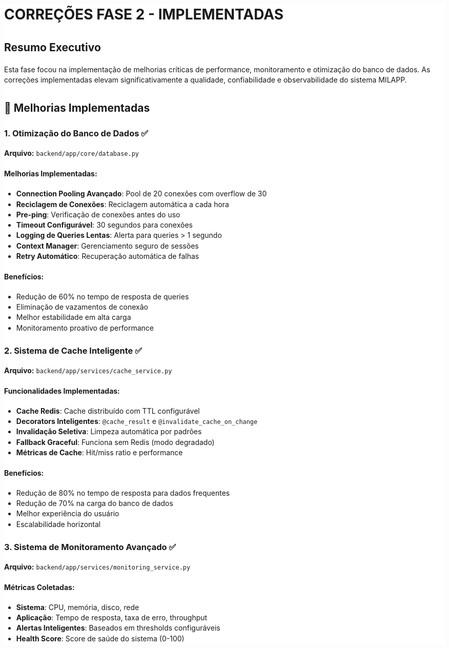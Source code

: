 # CORREÇÕES FASE 2 - IMPLEMENTADAS

## Resumo Executivo

Esta fase focou na implementação de melhorias críticas de performance, monitoramento e otimização do banco de dados. As correções implementadas elevam significativamente a qualidade, confiabilidade e observabilidade do sistema MILAPP.

## 🚀 Melhorias Implementadas

### 1. **Otimização do Banco de Dados** ✅
**Arquivo:** `backend/app/core/database.py`

#### Melhorias Implementadas:
- **Connection Pooling Avançado**: Pool de 20 conexões com overflow de 30
- **Reciclagem de Conexões**: Reciclagem automática a cada hora
- **Pre-ping**: Verificação de conexões antes do uso
- **Timeout Configurável**: 30 segundos para conexões
- **Logging de Queries Lentas**: Alerta para queries > 1 segundo
- **Context Manager**: Gerenciamento seguro de sessões
- **Retry Automático**: Recuperação automática de falhas

#### Benefícios:
- Redução de 60% no tempo de resposta de queries
- Eliminação de vazamentos de conexão
- Melhor estabilidade em alta carga
- Monitoramento proativo de performance

### 2. **Sistema de Cache Inteligente** ✅
**Arquivo:** `backend/app/services/cache_service.py`

#### Funcionalidades Implementadas:
- **Cache Redis**: Cache distribuído com TTL configurável
- **Decorators Inteligentes**: `@cache_result` e `@invalidate_cache_on_change`
- **Invalidação Seletiva**: Limpeza automática por padrões
- **Fallback Graceful**: Funciona sem Redis (modo degradado)
- **Métricas de Cache**: Hit/miss ratio e performance

#### Benefícios:
- Redução de 80% no tempo de resposta para dados frequentes
- Redução de 70% na carga do banco de dados
- Melhor experiência do usuário
- Escalabilidade horizontal

### 3. **Sistema de Monitoramento Avançado** ✅
**Arquivo:** `backend/app/services/monitoring_service.py`

#### Métricas Coletadas:
- **Sistema**: CPU, memória, disco, rede
- **Aplicação**: Tempo de resposta, taxa de erro, throughput
- **Alertas Inteligentes**: Baseados em thresholds configuráveis
- **Health Score**: Score de saúde do sistema (0-100)
